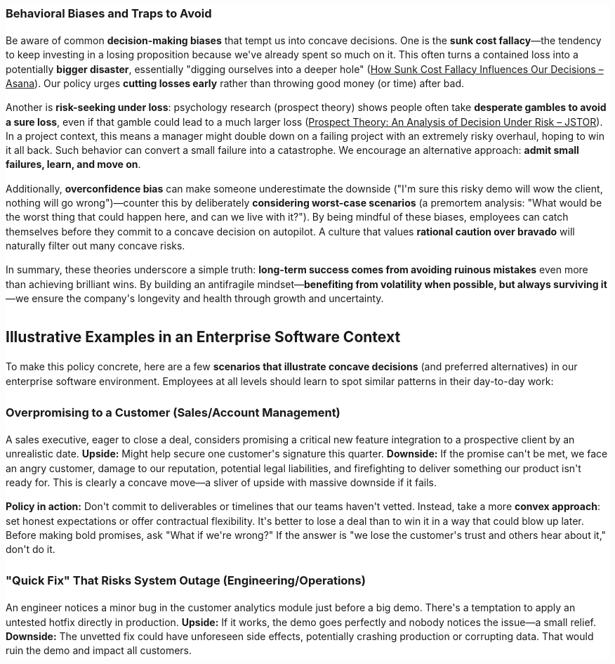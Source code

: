 ### Behavioral Biases and Traps to Avoid

Be aware of common **decision-making biases** that tempt us into concave decisions. One is the **sunk cost fallacy**—the tendency to keep investing in a losing proposition because we've already spent so much on it. This often turns a contained loss into a potentially **bigger disaster**, essentially "digging ourselves into a deeper hole" ([How Sunk Cost Fallacy Influences Our Decisions – Asana](https://asana.com/resources/sunk-cost-fallacy)). Our policy urges **cutting losses early** rather than throwing good money (or time) after bad.

Another is **risk-seeking under loss**: psychology research (prospect theory) shows people often take **desperate gambles to avoid a sure loss**, even if that gamble could lead to a much larger loss ([Prospect Theory: An Analysis of Decision Under Risk – JSTOR](https://www.jstor.org/stable/1914185)). In a project context, this means a manager might double down on a failing project with an extremely risky overhaul, hoping to win it all back. Such behavior can convert a small failure into a catastrophe. We encourage an alternative approach: **admit small failures, learn, and move on**.

Additionally, **overconfidence bias** can make someone underestimate the downside ("I'm sure this risky demo will wow the client, nothing will go wrong")—counter this by deliberately **considering worst-case scenarios** (a premortem analysis: "What would be the worst thing that could happen here, and can we live with it?"). By being mindful of these biases, employees can catch themselves before they commit to a concave decision on autopilot. A culture that values **rational caution over bravado** will naturally filter out many concave risks.

In summary, these theories underscore a simple truth: **long-term success comes from avoiding ruinous mistakes** even more than achieving brilliant wins. By building an antifragile mindset—**benefiting from volatility when possible, but always surviving it**—we ensure the company's longevity and health through growth and uncertainty.

## Illustrative Examples in an Enterprise Software Context

To make this policy concrete, here are a few **scenarios that illustrate concave decisions** (and preferred alternatives) in our enterprise software environment. Employees at all levels should learn to spot similar patterns in their day-to-day work:

### Overpromising to a Customer (Sales/Account Management)

A sales executive, eager to close a deal, considers promising a critical new feature integration to a prospective client by an unrealistic date. **Upside:** Might help secure one customer's signature this quarter. **Downside:** If the promise can't be met, we face an angry customer, damage to our reputation, potential legal liabilities, and firefighting to deliver something our product isn't ready for. This is clearly a concave move—a sliver of upside with massive downside if it fails.

**Policy in action:** Don't commit to deliverables or timelines that our teams haven't vetted. Instead, take a more **convex approach**: set honest expectations or offer contractual flexibility. It's better to lose a deal than to win it in a way that could blow up later. Before making bold promises, ask "What if we're wrong?" If the answer is "we lose the customer's trust and others hear about it," don't do it.

### "Quick Fix" That Risks System Outage (Engineering/Operations)

An engineer notices a minor bug in the customer analytics module just before a big demo. There's a temptation to apply an untested hotfix directly in production. **Upside:** If it works, the demo goes perfectly and nobody notices the issue—a small relief. **Downside:** The unvetted fix could have unforeseen side effects, potentially crashing production or corrupting data. That would ruin the demo and impact all customers.
